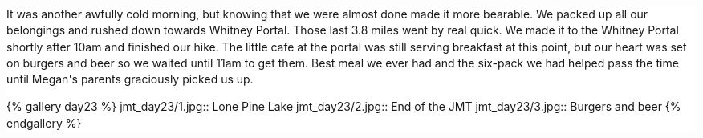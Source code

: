 It was another awfully cold morning, but knowing that we were almost done made it more bearable. We packed up all our belongings and rushed down towards Whitney Portal. Those last 3.8 miles
went by real quick. We made it to the Whitney Portal shortly after 10am and finished our hike. The little cafe at the portal was still serving breakfast at this point, but our heart was set
on burgers and beer so we waited until 11am to get them. Best meal we ever had and the six-pack we had helped pass the time until Megan's parents graciously picked us up.

{% gallery day23 %}
jmt_day23/1.jpg:: Lone Pine Lake
jmt_day23/2.jpg:: End of the JMT
jmt_day23/3.jpg:: Burgers and beer
{% endgallery %}